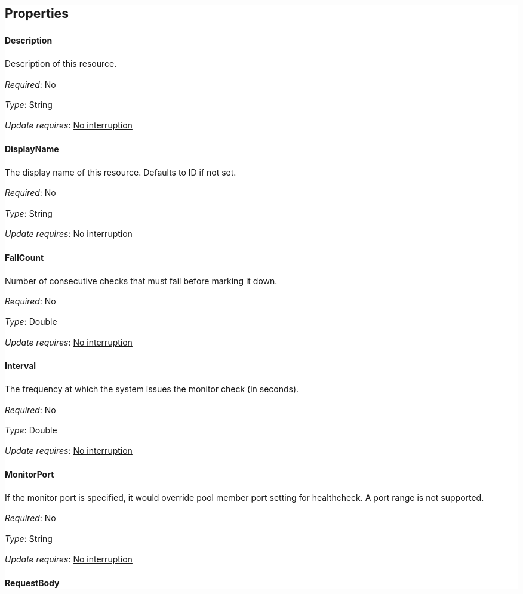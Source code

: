 ## Properties

#### Description

Description of this resource.

_Required_: No

_Type_: String

_Update requires_: [No interruption](https://docs.aws.amazon.com/AWSCloudFormation/latest/UserGuide/using-cfn-updating-stacks-update-behaviors.html#update-no-interrupt)

#### DisplayName

The display name of this resource. Defaults to ID if not set.

_Required_: No

_Type_: String

_Update requires_: [No interruption](https://docs.aws.amazon.com/AWSCloudFormation/latest/UserGuide/using-cfn-updating-stacks-update-behaviors.html#update-no-interrupt)

#### FallCount

Number of consecutive checks that must fail before marking it down.

_Required_: No

_Type_: Double

_Update requires_: [No interruption](https://docs.aws.amazon.com/AWSCloudFormation/latest/UserGuide/using-cfn-updating-stacks-update-behaviors.html#update-no-interrupt)

#### Interval

The frequency at which the system issues the monitor check (in seconds).

_Required_: No

_Type_: Double

_Update requires_: [No interruption](https://docs.aws.amazon.com/AWSCloudFormation/latest/UserGuide/using-cfn-updating-stacks-update-behaviors.html#update-no-interrupt)

#### MonitorPort

If the monitor port is specified, it would override pool member port setting for healthcheck. A port range is not supported.

_Required_: No

_Type_: String

_Update requires_: [No interruption](https://docs.aws.amazon.com/AWSCloudFormation/latest/UserGuide/using-cfn-updating-stacks-update-behaviors.html#update-no-interrupt)

#### RequestBody
